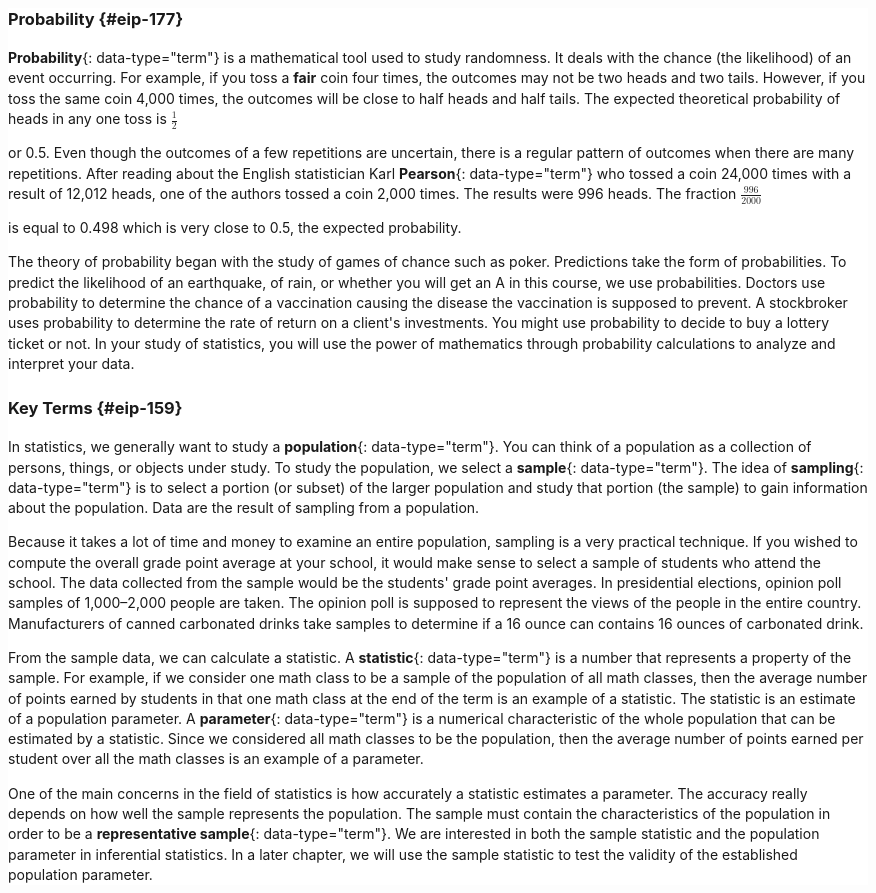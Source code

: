 ### Probability   {#eip-177}

**Probability**{: data-type="term"} is a mathematical tool used to study randomness. It deals with the chance (the likelihood) of an event occurring. For example, if you toss a **fair** coin four times, the outcomes may not be two heads and two tails. However, if you toss the same coin 4,000 times, the outcomes will be close to half heads and half tails. The expected theoretical probability of heads in any one toss is <math xmlns="http://www.w3.org/1998/Math/MathML"> <mrow> <mfrac> <mn>1</mn> <mn>2</mn> </mfrac> </mrow> </math>

 or 0.5. Even though the outcomes of a few repetitions are uncertain, there is a regular pattern of outcomes when there are many repetitions. After reading about the English statistician Karl **Pearson**{: data-type="term"} who tossed a coin 24,000 times with a result of 12,012 heads, one of the authors tossed a coin 2,000 times. The results were 996 heads. The fraction <math xmlns="http://www.w3.org/1998/Math/MathML"> <mrow> <mfrac> <mrow> <mn>996</mn> </mrow> <mrow> <mn>2000</mn> </mrow> </mfrac> </mrow> </math>

 is equal to 0.498 which is very close to 0.5, the expected probability.

The theory of probability began with the study of games of chance such as poker. Predictions take the form of probabilities. To predict the likelihood of an earthquake, of rain, or whether you will get an A in this course, we use probabilities. Doctors use probability to determine the chance of a vaccination causing the disease the vaccination is supposed to prevent. A stockbroker uses probability to determine the rate of return on a client\'s investments. You might use probability to decide to buy a lottery ticket or not. In your study of statistics, you will use the power of mathematics through probability calculations to analyze and interpret your data.

### Key Terms   {#eip-159}

In statistics, we generally want to study a **population**{: data-type="term"}. You can think of a population as a collection of persons, things, or objects under study. To study the population, we select a **sample**{: data-type="term"}. The idea of **sampling**{: data-type="term"} is to select a portion (or subset) of the larger population and study that portion (the sample) to gain information about the population. Data are the result of sampling from a population.

Because it takes a lot of time and money to examine an entire population, sampling is a very practical technique. If you wished to compute the overall grade point average at your school, it would make sense to select a sample of students who attend the school. The data collected from the sample would be the students\' grade point averages. In presidential elections, opinion poll samples of 1,000–2,000 people are taken. The opinion poll is supposed to represent the views of the people in the entire country. Manufacturers of canned carbonated drinks take samples to determine if a 16 ounce can contains 16 ounces of carbonated drink.

From the sample data, we can calculate a statistic. A **statistic**{: data-type="term"} is a number that represents a property of the sample. For example, if we consider one math class to be a sample of the population of all math classes, then the average number of points earned by students in that one math class at the end of the term is an example of a statistic. The statistic is an estimate of a population parameter. A **parameter**{: data-type="term"} is a numerical characteristic of the whole population that can be estimated by a statistic. Since we considered all math classes to be the population, then the average number of points earned per student over all the math classes is an example of a parameter.

One of the main concerns in the field of statistics is how accurately a statistic estimates a parameter. The accuracy really depends on how well the sample represents the population. The sample must contain the characteristics of the population in order to be a **representative sample**{: data-type="term"}. We are interested in both the sample statistic and the population parameter in inferential statistics. In a later chapter, we will use the sample statistic to test the validity of the established population parameter.
